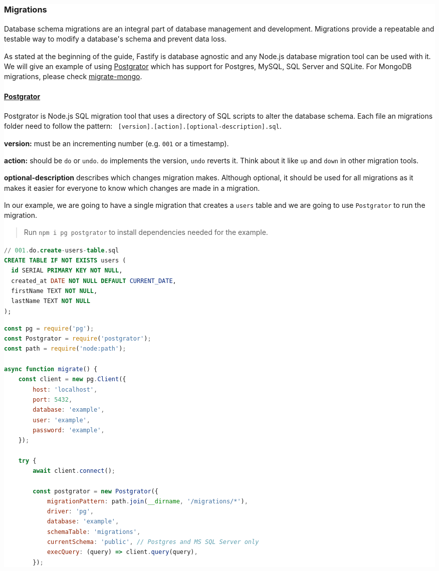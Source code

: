 ### Migrations

Database schema migrations are an integral part of database management and
development. Migrations provide a repeatable and testable way to modify a
database's schema and prevent data loss.

As stated at the beginning of the guide, Fastify is database agnostic and any
Node.js database migration tool can be used with it. We will give an example of
using [Postgrator](https://www.npmjs.com/package/postgrator) which has support
for Postgres, MySQL, SQL Server and SQLite. For MongoDB migrations, please check
[migrate-mongo](https://www.npmjs.com/package/migrate-mongo).

#### [Postgrator](https://www.npmjs.com/package/postgrator)

Postgrator is Node.js SQL migration tool that uses a directory of SQL scripts to
alter the database schema. Each file an migrations folder need to follow the
pattern: ` [version].[action].[optional-description].sql`.

**version:** must be an incrementing number (e.g. `001` or a timestamp).

**action:** should be `do` or `undo`. `do` implements the version, `undo`
reverts it. Think about it like `up` and `down` in other migration tools.

**optional-description** describes which changes migration makes. Although
optional, it should be used for all migrations as it makes it easier for
everyone to know which changes are made in a migration.

In our example, we are going to have a single migration that creates a `users`
table and we are going to use `Postgrator` to run the migration.

> Run `npm i pg postgrator` to install dependencies needed for the
> example.

```sql
// 001.do.create-users-table.sql
CREATE TABLE IF NOT EXISTS users (
  id SERIAL PRIMARY KEY NOT NULL,
  created_at DATE NOT NULL DEFAULT CURRENT_DATE,
  firstName TEXT NOT NULL,
  lastName TEXT NOT NULL
);
```

```javascript
const pg = require('pg');
const Postgrator = require('postgrator');
const path = require('node:path');

async function migrate() {
    const client = new pg.Client({
        host: 'localhost',
        port: 5432,
        database: 'example',
        user: 'example',
        password: 'example',
    });

    try {
        await client.connect();

        const postgrator = new Postgrator({
            migrationPattern: path.join(__dirname, '/migrations/*'),
            driver: 'pg',
            database: 'example',
            schemaTable: 'migrations',
            currentSchema: 'public', // Postgres and MS SQL Server only
            execQuery: (query) => client.query(query),
        });
```